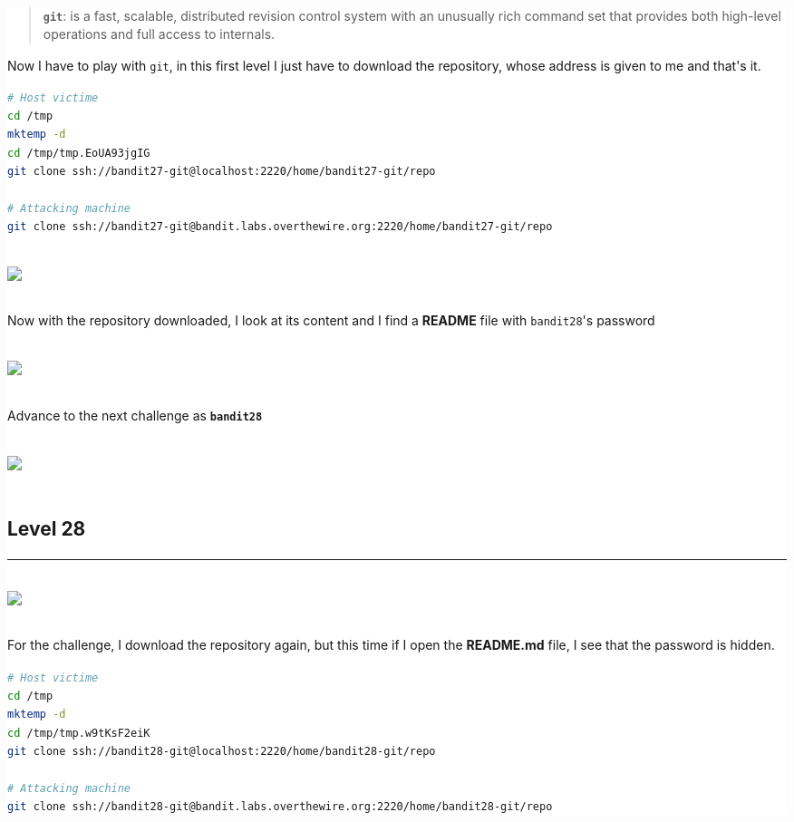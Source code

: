 > **`git`**: is a fast, scalable, distributed revision control system with an unusually rich command set that provides both high-level operations and full access to internals.

Now I have to play with `git`, in this first level I just have to download the repository, whose address is given to me and that's it.

```bash
# Host victime
cd /tmp
mktemp -d
cd /tmp/tmp.EoUA93jgIG
git clone ssh://bandit27-git@localhost:2220/home/bandit27-git/repo

# Attacking machine
git clone ssh://bandit27-git@bandit.labs.overthewire.org:2220/home/bandit27-git/repo
```

<br />
<img src="{{ site.img_path }}/overthewirebandit/OTH_bandit_115.png" width="100%" style="margin: 0 auto;display: block; max-width: 900px;">  
<br />

Now with the repository downloaded, I look at its content and I find a **README** file with `bandit28`'s password

<br />
<img src="{{ site.img_path }}/overthewirebandit/OTH_bandit_116.png" width="100%" style="margin: 0 auto;display: block; max-width: 900px;">  
<br />

Advance to the next challenge as **`bandit28`**

<br />
<img src="{{ site.img_path }}/overthewirebandit/OTH_bandit_117.png" width="100%" style="margin: 0 auto;display: block; max-width: 900px;">  
<br />

## Level 28
-----------

<br />
<img src="{{ site.img_path }}/overthewirebandit/OTH_bandit_118.png" width="100%" style="margin: 0 auto;display: block; max-width: 900px;">  
<br />

For the challenge, I download the repository again, but this time if I open the **README.md** file, I see that the password is hidden.

```bash
# Host victime
cd /tmp
mktemp -d
cd /tmp/tmp.w9tKsF2eiK
git clone ssh://bandit28-git@localhost:2220/home/bandit28-git/repo

# Attacking machine
git clone ssh://bandit28-git@bandit.labs.overthewire.org:2220/home/bandit28-git/repo
```
